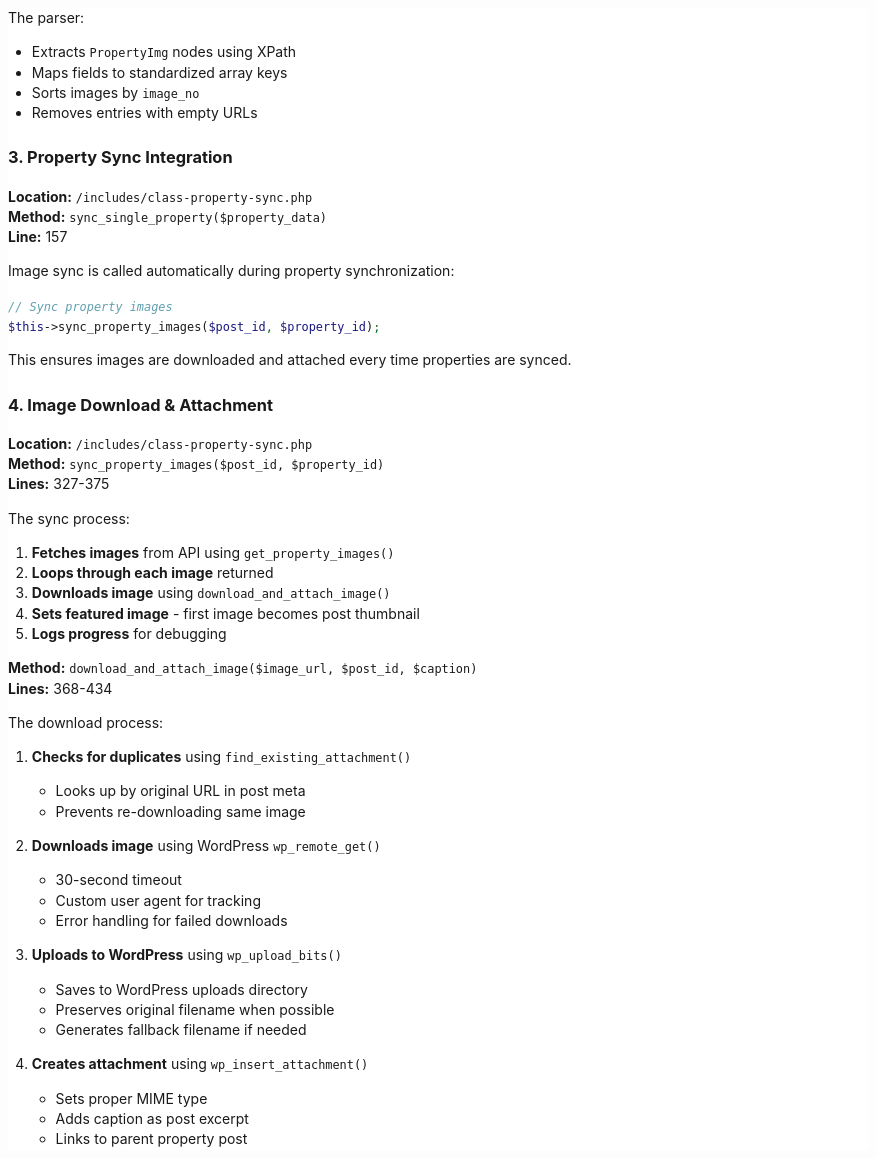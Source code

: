 The parser:
- Extracts `PropertyImg` nodes using XPath
- Maps fields to standardized array keys
- Sorts images by `image_no` 
- Removes entries with empty URLs

### 3. Property Sync Integration

**Location:** `/includes/class-property-sync.php`  
**Method:** `sync_single_property($property_data)`  
**Line:** 157

Image sync is called automatically during property synchronization:

```php
// Sync property images
$this->sync_property_images($post_id, $property_id);
```

This ensures images are downloaded and attached every time properties are synced.

### 4. Image Download & Attachment

**Location:** `/includes/class-property-sync.php`  
**Method:** `sync_property_images($post_id, $property_id)`  
**Lines:** 327-375

The sync process:

1. **Fetches images** from API using `get_property_images()`
2. **Loops through each image** returned
3. **Downloads image** using `download_and_attach_image()`
4. **Sets featured image** - first image becomes post thumbnail
5. **Logs progress** for debugging

**Method:** `download_and_attach_image($image_url, $post_id, $caption)`  
**Lines:** 368-434

The download process:

1. **Checks for duplicates** using `find_existing_attachment()`
   - Looks up by original URL in post meta
   - Prevents re-downloading same image
   
2. **Downloads image** using WordPress `wp_remote_get()`
   - 30-second timeout
   - Custom user agent for tracking
   - Error handling for failed downloads
   
3. **Uploads to WordPress** using `wp_upload_bits()`
   - Saves to WordPress uploads directory
   - Preserves original filename when possible
   - Generates fallback filename if needed
   
4. **Creates attachment** using `wp_insert_attachment()`
   - Sets proper MIME type
   - Adds caption as post excerpt
   - Links to parent property post
   